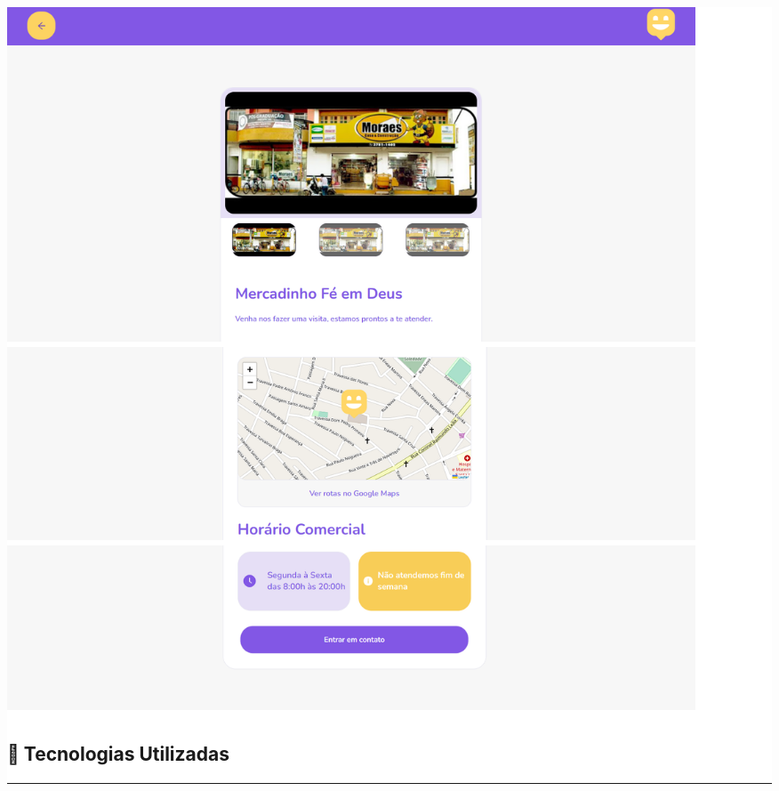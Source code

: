   <img alt="login" src="src/assets/details-1.PNG" width="90%">
  <img alt="login" src="src/assets/details-2.PNG" width="90%">
  <img alt="login" src="src/assets/details-3.PNG" width="90%">
</p>

## :rocket: Tecnologias Utilizadas
---

